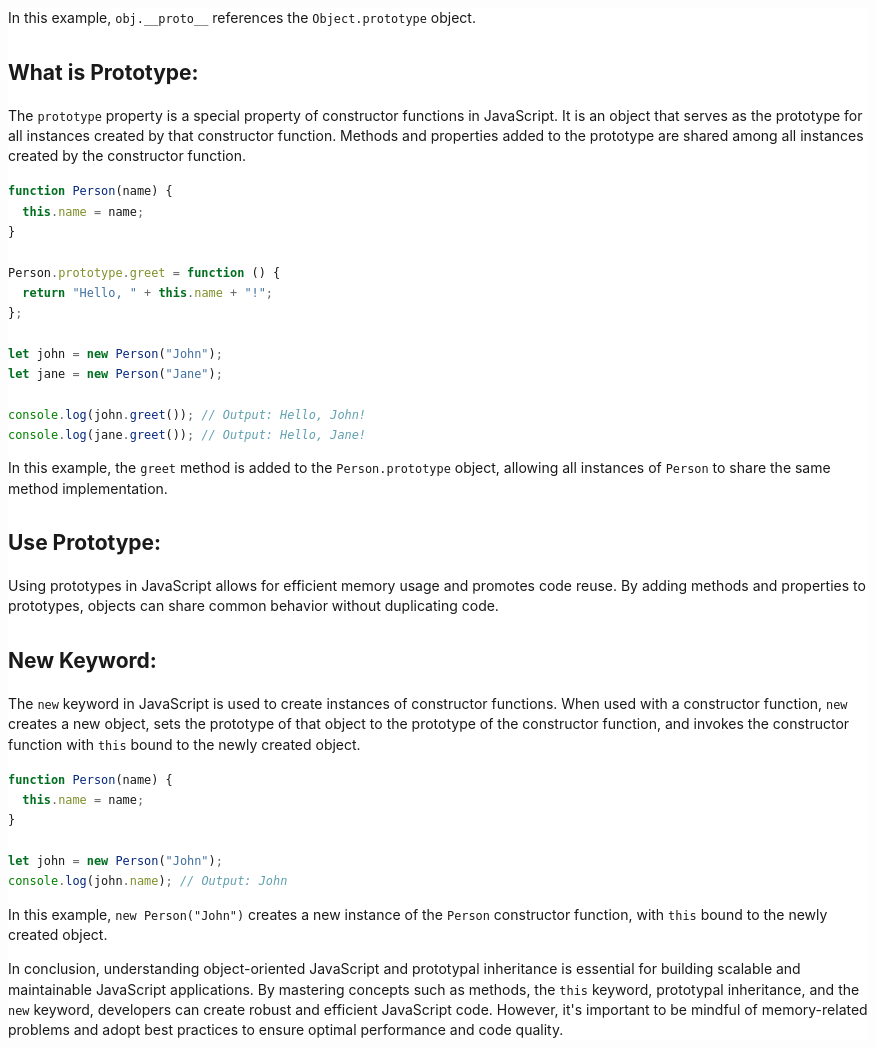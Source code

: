 In this example, `obj.__proto__` references the `Object.prototype` object.

## **What is Prototype:**

The `prototype` property is a special property of constructor functions in JavaScript. It is an object that serves as the prototype for all instances created by that constructor function. Methods and properties added to the prototype are shared among all instances created by the constructor function.

```javascript
function Person(name) {
  this.name = name;
}

Person.prototype.greet = function () {
  return "Hello, " + this.name + "!";
};

let john = new Person("John");
let jane = new Person("Jane");

console.log(john.greet()); // Output: Hello, John!
console.log(jane.greet()); // Output: Hello, Jane!
```

In this example, the `greet` method is added to the `Person.prototype` object, allowing all instances of `Person` to share the same method implementation.

## **Use Prototype:**

Using prototypes in JavaScript allows for efficient memory usage and promotes code reuse. By adding methods and properties to prototypes, objects can share common behavior without duplicating code.

## **New Keyword:**

The `new` keyword in JavaScript is used to create instances of constructor functions. When used with a constructor function, `new` creates a new object, sets the prototype of that object to the prototype of the constructor function, and invokes the constructor function with `this` bound to the newly created object.

```javascript
function Person(name) {
  this.name = name;
}

let john = new Person("John");
console.log(john.name); // Output: John
```

In this example, `new Person("John")` creates a new instance of the `Person` constructor function, with `this` bound to the newly created object.

In conclusion, understanding object-oriented JavaScript and prototypal inheritance is essential for building scalable and maintainable JavaScript applications. By mastering concepts such as methods, the `this` keyword, prototypal inheritance, and the `new` keyword, developers can create robust and efficient JavaScript code. However, it's important to be mindful of memory-related problems and adopt best practices to ensure optimal performance and code quality.
